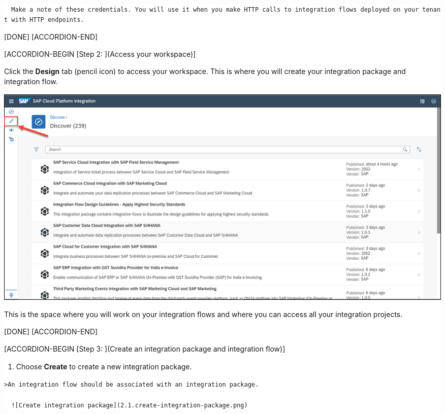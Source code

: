       Make a note of these credentials. You will use it when you make HTTP calls to integration flows deployed on your tenant with HTTP endpoints.

[DONE]
[ACCORDION-END]

  [ACCORDION-BEGIN [Step 2: ](Access your workspace)]

  Click the **Design** tab (pencil icon) to access your workspace. This is where you will create your integration package and integration flow.

  ![Access workspace](1.1.access-workspace.png)

  This is the space where you will work on your integration flows and where you can access all your integration projects.

[DONE]
[ACCORDION-END]

  [ACCORDION-BEGIN [Step 3: ](Create an integration package and integration flow)]

  1. Choose **Create** to create a new integration package.

    >An integration flow should be associated with an integration package.

      ![Create integration package](2.1.create-integration-package.png)

